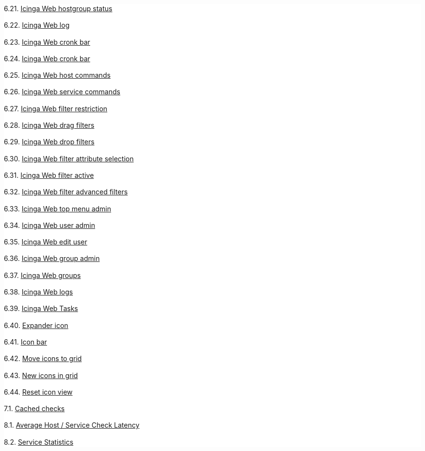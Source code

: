 6.21. [Icinga Web hostgroup
status](icinga-web-introduction.md#idp12888080)

6.22. [Icinga Web log](icinga-web-introduction.md#idp12892000)

6.23. [Icinga Web cronk bar](icinga-web-introduction.md#idp12896288)

6.24. [Icinga Web cronk bar](icinga-web-introduction.md#idp12902336)

6.25. [Icinga Web host
commands](icinga-web-introduction.md#idp12911552)

6.26. [Icinga Web service
commands](icinga-web-introduction.md#idp12915600)

6.27. [Icinga Web filter
restriction](icinga-web-introduction.md#idp12920096)

6.28. [Icinga Web drag
filters](icinga-web-introduction.md#idp12925536)

6.29. [Icinga Web drop
filters](icinga-web-introduction.md#idp12929408)

6.30. [Icinga Web filter attribute
selection](icinga-web-introduction.md#idp12933648)

6.31. [Icinga Web filter
active](icinga-web-introduction.md#idp12936528)

6.32. [Icinga Web filter advanced
filters](icinga-web-introduction.md#idp12939792)

6.33. [Icinga Web top menu
admin](icinga-web-introduction.md#idp12945344)

6.34. [Icinga Web user admin](icinga-web-introduction.md#idp12948992)

6.35. [Icinga Web edit user](icinga-web-introduction.md#idp12956480)

6.36. [Icinga Web group admin](icinga-web-introduction.md#idp12960624)

6.37. [Icinga Web groups](icinga-web-introduction.md#idp12964016)

6.38. [Icinga Web logs](icinga-web-introduction.md#idp12969920)

6.39. [Icinga Web Tasks](icinga-web-introduction.md#idp12971888)

6.40. [Expander icon](icinga-web-pnp.md#idp12978784)

6.41. [Icon bar](icinga-web-pnp.md#idp12982528)

6.42. [Move icons to grid](icinga-web-pnp.md#idp12985728)

6.43. [New icons in grid](icinga-web-pnp.md#idp12989488)

6.44. [Reset icon view](icinga-web-pnp.md#idp12993504)

7.1. [Cached checks](cachedchecks.md#idp14963568)

8.1. [Average Host / Service Check Latency](perfgraphs.md#idp15912064)

8.2. [Service Statistics](perfgraphs.md#idp15930864)
